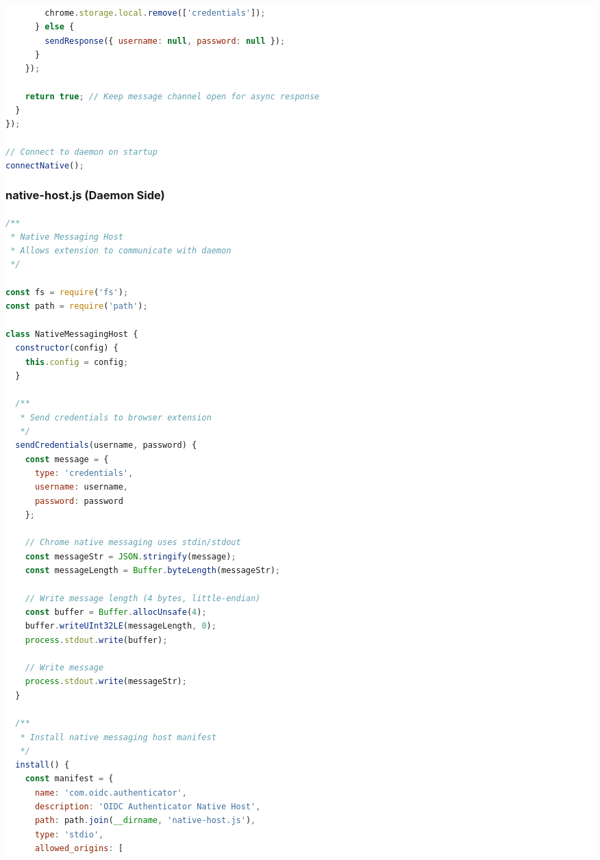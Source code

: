 ```javascript
        chrome.storage.local.remove(['credentials']);
      } else {
        sendResponse({ username: null, password: null });
      }
    });

    return true; // Keep message channel open for async response
  }
});

// Connect to daemon on startup
connectNative();
```

### native-host.js (Daemon Side)

```javascript
/**
 * Native Messaging Host
 * Allows extension to communicate with daemon
 */

const fs = require('fs');
const path = require('path');

class NativeMessagingHost {
  constructor(config) {
    this.config = config;
  }

  /**
   * Send credentials to browser extension
   */
  sendCredentials(username, password) {
    const message = {
      type: 'credentials',
      username: username,
      password: password
    };

    // Chrome native messaging uses stdin/stdout
    const messageStr = JSON.stringify(message);
    const messageLength = Buffer.byteLength(messageStr);

    // Write message length (4 bytes, little-endian)
    const buffer = Buffer.allocUnsafe(4);
    buffer.writeUInt32LE(messageLength, 0);
    process.stdout.write(buffer);

    // Write message
    process.stdout.write(messageStr);
  }

  /**
   * Install native messaging host manifest
   */
  install() {
    const manifest = {
      name: 'com.oidc.authenticator',
      description: 'OIDC Authenticator Native Host',
      path: path.join(__dirname, 'native-host.js'),
      type: 'stdio',
      allowed_origins: [
```